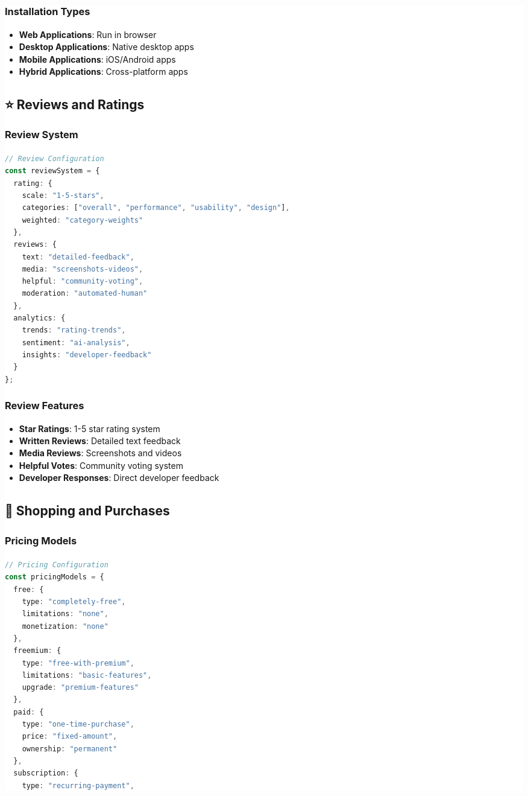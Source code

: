 ### **Installation Types**
- **Web Applications**: Run in browser
- **Desktop Applications**: Native desktop apps
- **Mobile Applications**: iOS/Android apps
- **Hybrid Applications**: Cross-platform apps

## ⭐ **Reviews and Ratings**

### **Review System**
```typescript
// Review Configuration
const reviewSystem = {
  rating: {
    scale: "1-5-stars",
    categories: ["overall", "performance", "usability", "design"],
    weighted: "category-weights"
  },
  reviews: {
    text: "detailed-feedback",
    media: "screenshots-videos",
    helpful: "community-voting",
    moderation: "automated-human"
  },
  analytics: {
    trends: "rating-trends",
    sentiment: "ai-analysis",
    insights: "developer-feedback"
  }
};
```

### **Review Features**
- **Star Ratings**: 1-5 star rating system
- **Written Reviews**: Detailed text feedback
- **Media Reviews**: Screenshots and videos
- **Helpful Votes**: Community voting system
- **Developer Responses**: Direct developer feedback

## 🛒 **Shopping and Purchases**

### **Pricing Models**
```typescript
// Pricing Configuration
const pricingModels = {
  free: {
    type: "completely-free",
    limitations: "none",
    monetization: "none"
  },
  freemium: {
    type: "free-with-premium",
    limitations: "basic-features",
    upgrade: "premium-features"
  },
  paid: {
    type: "one-time-purchase",
    price: "fixed-amount",
    ownership: "permanent"
  },
  subscription: {
    type: "recurring-payment",
```